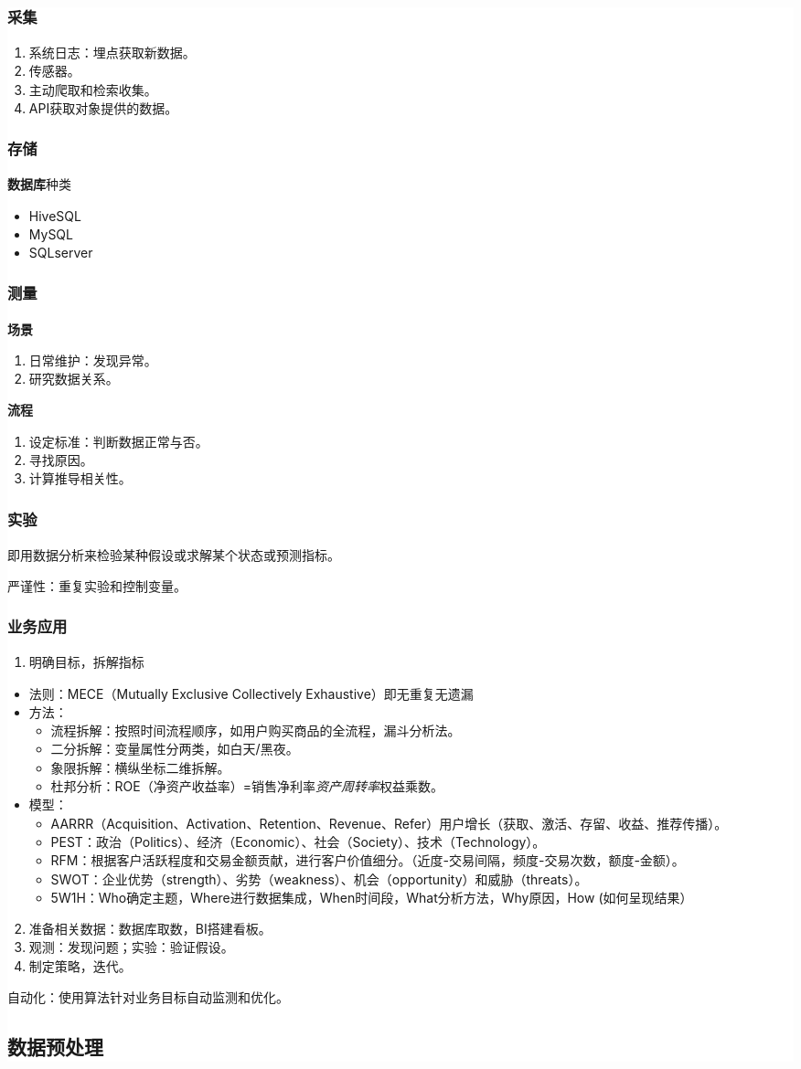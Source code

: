 ### 采集

1. 系统日志：埋点获取新数据。
2. 传感器。
3. 主动爬取和检索收集。
4. API获取对象提供的数据。

### 存储

**数据库**种类
- HiveSQL
- MySQL
- SQLserver

### 测量

**场景**
1. 日常维护：发现异常。
2. 研究数据关系。

**流程**
1. 设定标准：判断数据正常与否。
2. 寻找原因。
3. 计算推导相关性。

### 实验

即用数据分析来检验某种假设或求解某个状态或预测指标。

严谨性：重复实验和控制变量。

### 业务应用

1. 明确目标，拆解指标
  - 法则：MECE（Mutually Exclusive Collectively Exhaustive）即无重复无遗漏
  - 方法：
    - 流程拆解：按照时间流程顺序，如用户购买商品的全流程，漏斗分析法。
    - 二分拆解：变量属性分两类，如白天/黑夜。
    - 象限拆解：横纵坐标二维拆解。
    - 杜邦分析：ROE（净资产收益率）=销售净利率*资产周转率*权益乘数。
  - 模型：
    - AARRR（Acquisition、Activation、Retention、Revenue、Refer）用户增长（获取、激活、存留、收益、推荐传播）。
    - PEST：政治（Politics）、经济（Economic）、社会（Society）、技术（Technology）。
    - RFM：根据客户活跃程度和交易金额贡献，进行客户价值细分。（近度-交易间隔，频度-交易次数，额度-金额）。
    - SWOT：企业优势（strength）、劣势（weakness）、机会（opportunity）和威胁（threats）。
    - 5W1H：Who确定主题，Where进行数据集成，When时间段，What分析方法，Why原因，How (如何呈现结果）
2. 准备相关数据：数据库取数，BI搭建看板。
3. 观测：发现问题；实验：验证假设。
4. 制定策略，迭代。

自动化：使用算法针对业务目标自动监测和优化。

## 数据预处理
